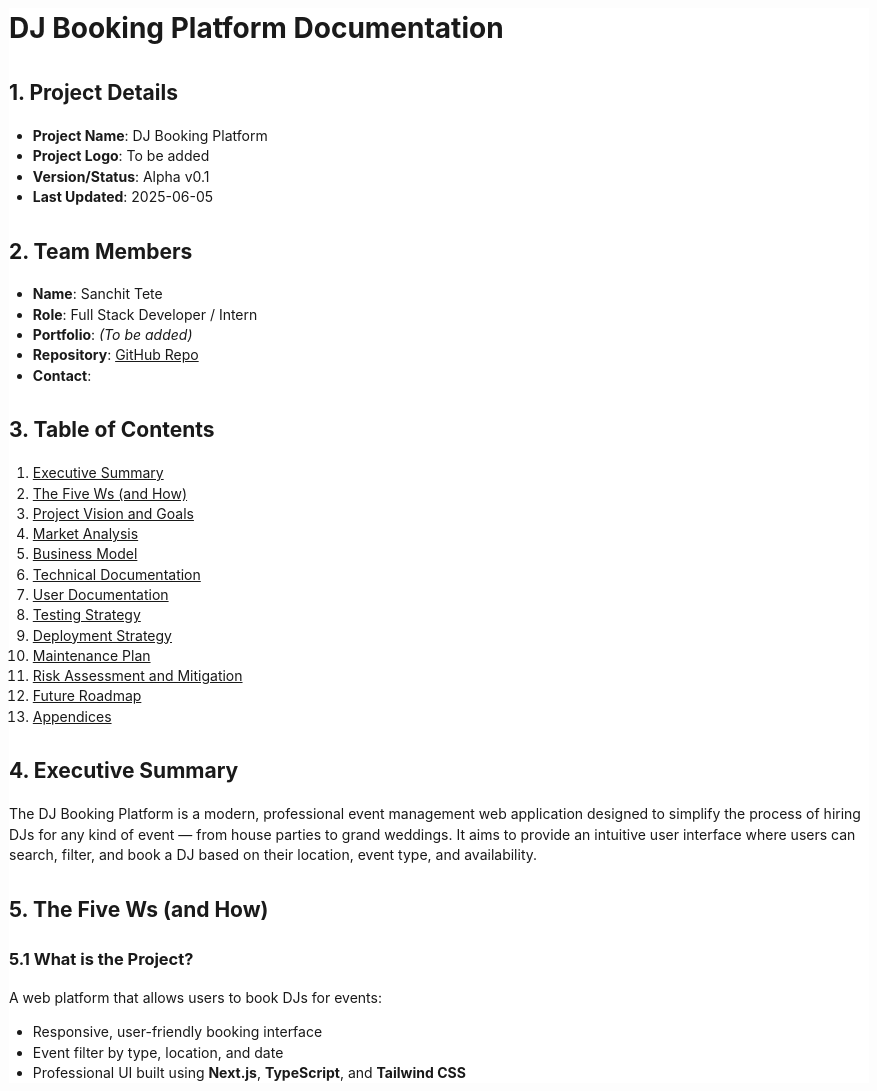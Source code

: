 # DJ Booking Platform Documentation

## 1. Project Details

* **Project Name**: DJ Booking Platform
* **Project Logo**: To be added
* **Version/Status**: Alpha v0.1
* **Last Updated**: 2025-06-05

## 2. Team Members

* **Name**: Sanchit Tete
* **Role**: Full Stack Developer / Intern
* **Portfolio**: *(To be added)*
* **Repository**: [GitHub Repo](https://github.com/Sanchiittt/BeatBooker)
* **Contact**: 

## 3. Table of Contents

1. [Executive Summary](#4-executive-summary)
2. [The Five Ws (and How)](#5-the-five-ws-and-how)
3. [Project Vision and Goals](#6-project-vision-and-goals)
4. [Market Analysis](#7-market-analysis)
5. [Business Model](#8-business-model)
6. [Technical Documentation](#9-technical-documentation)
7. [User Documentation](#10-user-documentation)
8. [Testing Strategy](#11-testing-strategy)
9. [Deployment Strategy](#12-deployment-strategy)
10. [Maintenance Plan](#13-maintenance-plan)
11. [Risk Assessment and Mitigation](#14-risk-assessment-and-mitigation)
12. [Future Roadmap](#15-future-roadmap)
13. [Appendices](#16-appendices)

## 4. Executive Summary

The DJ Booking Platform is a modern, professional event management web application designed to simplify the process of hiring DJs for any kind of event — from house parties to grand weddings. It aims to provide an intuitive user interface where users can search, filter, and book a DJ based on their location, event type, and availability.

## 5. The Five Ws (and How)

### 5.1 What is the Project?

A web platform that allows users to book DJs for events:

* Responsive, user-friendly booking interface
* Event filter by type, location, and date
* Professional UI built using **Next.js**, **TypeScript**, and **Tailwind CSS**

